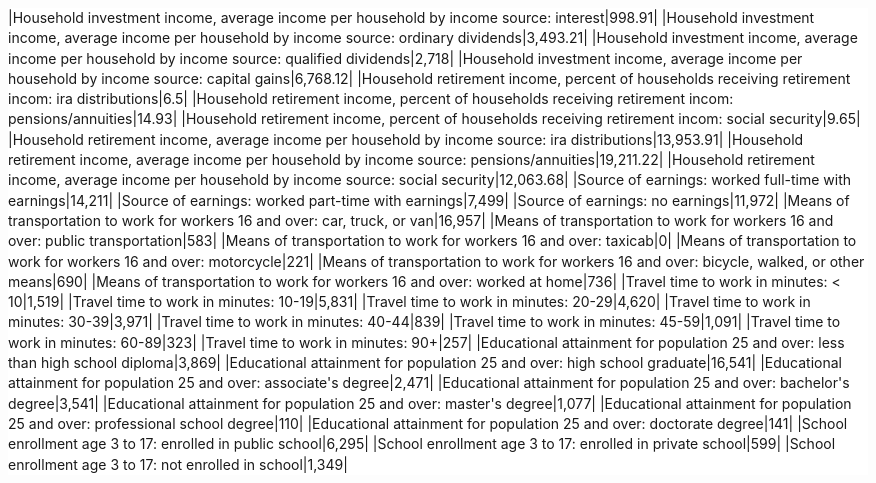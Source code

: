 |Household investment income, average income per household by income source: interest|998.91|
|Household investment income, average income per household by income source: ordinary dividends|3,493.21|
|Household investment income, average income per household by income source: qualified dividends|2,718|
|Household investment income, average income per household by income source: capital gains|6,768.12|
|Household retirement income, percent of households receiving retirement incom: ira distributions|6.5|
|Household retirement income, percent of households receiving retirement incom: pensions/annuities|14.93|
|Household retirement income, percent of households receiving retirement incom: social security|9.65|
|Household retirement income, average income per household by income source: ira distributions|13,953.91|
|Household retirement income, average income per household by income source: pensions/annuities|19,211.22|
|Household retirement income, average income per household by income source: social security|12,063.68|
|Source of earnings: worked full-time with earnings|14,211|
|Source of earnings: worked part-time with earnings|7,499|
|Source of earnings: no earnings|11,972|
|Means of transportation to work for workers 16 and over: car, truck, or van|16,957|
|Means of transportation to work for workers 16 and over: public transportation|583|
|Means of transportation to work for workers 16 and over: taxicab|0|
|Means of transportation to work for workers 16 and over: motorcycle|221|
|Means of transportation to work for workers 16 and over: bicycle, walked, or other means|690|
|Means of transportation to work for workers 16 and over: worked at home|736|
|Travel time to work in minutes: < 10|1,519|
|Travel time to work in minutes: 10-19|5,831|
|Travel time to work in minutes: 20-29|4,620|
|Travel time to work in minutes: 30-39|3,971|
|Travel time to work in minutes: 40-44|839|
|Travel time to work in minutes: 45-59|1,091|
|Travel time to work in minutes: 60-89|323|
|Travel time to work in minutes: 90+|257|
|Educational attainment for population 25 and over: less than high school diploma|3,869|
|Educational attainment for population 25 and over: high school graduate|16,541|
|Educational attainment for population 25 and over: associate's degree|2,471|
|Educational attainment for population 25 and over: bachelor's degree|3,541|
|Educational attainment for population 25 and over: master's degree|1,077|
|Educational attainment for population 25 and over: professional school degree|110|
|Educational attainment for population 25 and over: doctorate degree|141|
|School enrollment age 3 to 17: enrolled in public school|6,295|
|School enrollment age 3 to 17: enrolled in private school|599|
|School enrollment age 3 to 17: not enrolled in school|1,349|
